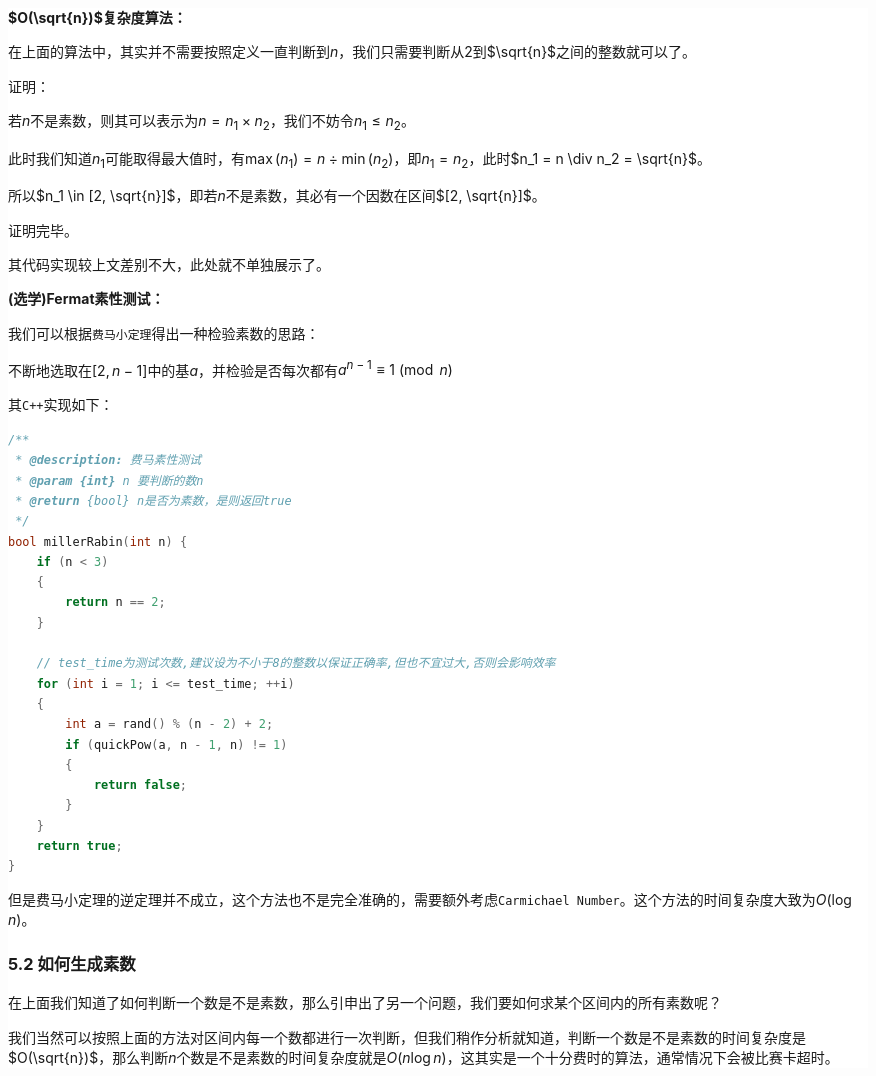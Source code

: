 **$O(\sqrt{n})$复杂度算法：**

在上面的算法中，其实并不需要按照定义一直判断到$n$，我们只需要判断从$2$到$\sqrt{n}$之间的整数就可以了。

证明：

若$n$不是素数，则其可以表示为$n = n_1 \times n_2$，我们不妨令$n_1 \leq n_2$。

此时我们知道$n_1$可能取得最大值时，有$\max(n_1) = n \div \min(n_2)$，即$n_1 = n_2$，此时$n_1 = n \div n_2 = \sqrt{n}$。

所以$n_1 \in [2, \sqrt{n}]$，即若$n$不是素数，其必有一个因数在区间$[2, \sqrt{n}]$。

证明完毕。

其代码实现较上文差别不大，此处就不单独展示了。

**(选学)Fermat素性测试：**

我们可以根据`费马小定理`得出一种检验素数的思路：

不断地选取在$[2, n-1]$中的基$a$，并检验是否每次都有$a^{n-1} \equiv 1 \pmod n$ 

其`C++`实现如下：

```cpp
/**
 * @description: 费马素性测试
 * @param {int} n 要判断的数n
 * @return {bool} n是否为素数，是则返回true
 */
bool millerRabin(int n) {
    if (n < 3) 
    {
        return n == 2;
    }

    // test_time为测试次数,建议设为不小于8的整数以保证正确率,但也不宜过大,否则会影响效率
    for (int i = 1; i <= test_time; ++i) 
    {
        int a = rand() % (n - 2) + 2;
        if (quickPow(a, n - 1, n) != 1) 
        {
            return false;
        }
    }
    return true;
}
```

但是费马小定理的逆定理并不成立，这个方法也不是完全准确的，需要额外考虑`Carmichael Number`。这个方法的时间复杂度大致为$O(\log n)$。

### 5.2 如何生成素数 ###

在上面我们知道了如何判断一个数是不是素数，那么引申出了另一个问题，我们要如何求某个区间内的所有素数呢？

我们当然可以按照上面的方法对区间内每一个数都进行一次判断，但我们稍作分析就知道，判断一个数是不是素数的时间复杂度是$O(\sqrt{n})$，那么判断$n$个数是不是素数的时间复杂度就是$O(n\log n)$，这其实是一个十分费时的算法，通常情况下会被比赛卡超时。
